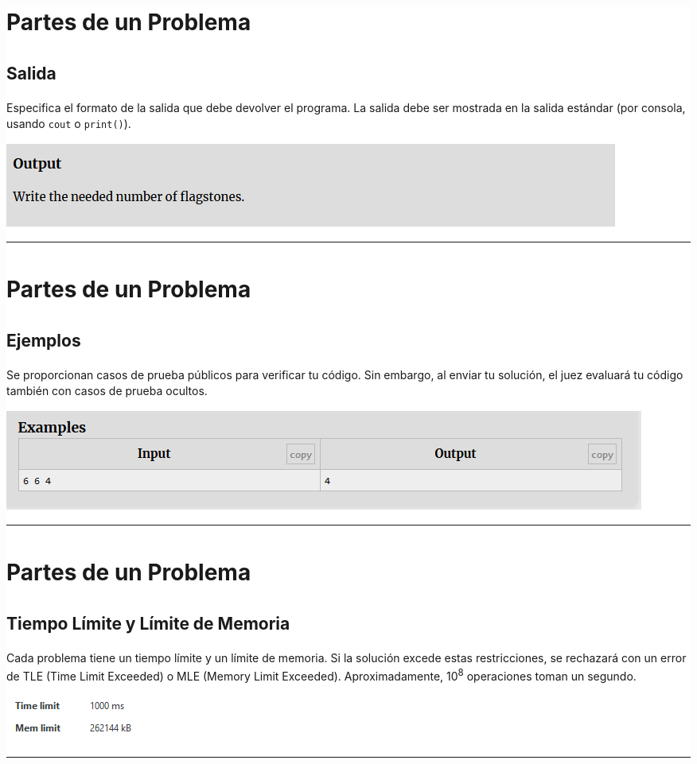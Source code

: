 
# Partes de un Problema

## Salida

Especifica el formato de la salida que debe devolver el programa. La salida debe ser mostrada en la salida estándar (por consola, usando `cout` o `print()`).

![center](imagen9.png)

---

# Partes de un Problema

## Ejemplos

Se proporcionan casos de prueba públicos para verificar tu código. Sin embargo, al enviar tu solución, el juez evaluará tu código también con casos de prueba ocultos.

![center](imagen10.png)

---

# Partes de un Problema

## Tiempo Límite y Límite de Memoria

Cada problema tiene un tiempo límite y un límite de memoria. Si la solución excede estas restricciones, se rechazará con un error de TLE (Time Limit Exceeded) o MLE (Memory Limit Exceeded). Aproximadamente, $10^8$ operaciones toman un segundo.

![center](imagen11.png)

---